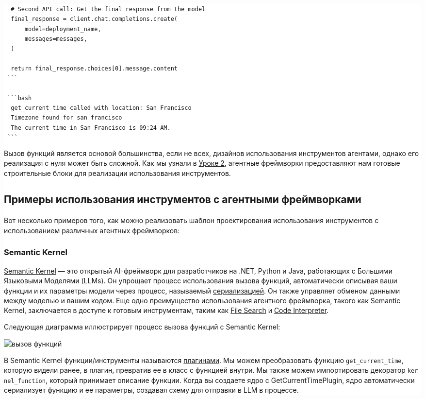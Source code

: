       # Second API call: Get the final response from the model
      final_response = client.chat.completions.create(
          model=deployment_name,
          messages=messages,
      )
  
      return final_response.choices[0].message.content
     ```

     ```bash
      get_current_time called with location: San Francisco
      Timezone found for san francisco
      The current time in San Francisco is 09:24 AM.
     ```

Вызов функций является основой большинства, если не всех, дизайнов использования инструментов агентами, однако его реализация с нуля может быть сложной. Как мы узнали в [Уроке 2](../../../02-explore-agentic-frameworks), агентные фреймворки предоставляют нам готовые строительные блоки для реализации использования инструментов.

## Примеры использования инструментов с агентными фреймворками

Вот несколько примеров того, как можно реализовать шаблон проектирования использования инструментов с использованием различных агентных фреймворков:

### Semantic Kernel

<a href="https://learn.microsoft.com/azure/ai-services/agents/overview" target="_blank">Semantic Kernel</a> — это открытый AI-фреймворк для разработчиков на .NET, Python и Java, работающих с Большими Языковыми Моделями (LLMs). Он упрощает процесс использования вызова функций, автоматически описывая ваши функции и их параметры модели через процесс, называемый <a href="https://learn.microsoft.com/semantic-kernel/concepts/ai-services/chat-completion/function-calling/?pivots=programming-language-python#1-serializing-the-functions" target="_blank">сериализацией</a>. Он также управляет обменом данными между моделью и вашим кодом. Еще одно преимущество использования агентного фреймворка, такого как Semantic Kernel, заключается в доступе к готовым инструментам, таким как <a href="https://github.com/microsoft/semantic-kernel/blob/main/python/samples/getting_started_with_agents/openai_assistant/step4_assistant_tool_file_search.py" target="_blank">File Search</a> и <a href="https://github.com/microsoft/semantic-kernel/blob/main/python/samples/getting_started_with_agents/openai_assistant/step3_assistant_tool_code_interpreter.py" target="_blank">Code Interpreter</a>.

Следующая диаграмма иллюстрирует процесс вызова функций с Semantic Kernel:

![вызов функций](../../../translated_images/functioncalling-diagram.a84006fc287f60140cc0a484ff399acd25f69553ea05186981ac4d5155f9c2f6.ru.png)

В Semantic Kernel функции/инструменты называются <a href="https://learn.microsoft.com/semantic-kernel/concepts/plugins/?pivots=programming-language-python" target="_blank">плагинами</a>. Мы можем преобразовать функцию `get_current_time`, которую видели ранее, в плагин, превратив ее в класс с функцией внутри. Мы также можем импортировать декоратор `kernel_function`, который принимает описание функции. Когда вы создаете ядро с GetCurrentTimePlugin, ядро автоматически сериализует функцию и ее параметры, создавая схему для отправки в LLM в процессе.
